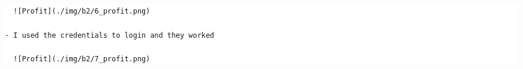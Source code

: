       ![Profit](./img/b2/6_profit.png)

    - I used the credentials to login and they worked

      ![Profit](./img/b2/7_profit.png)
